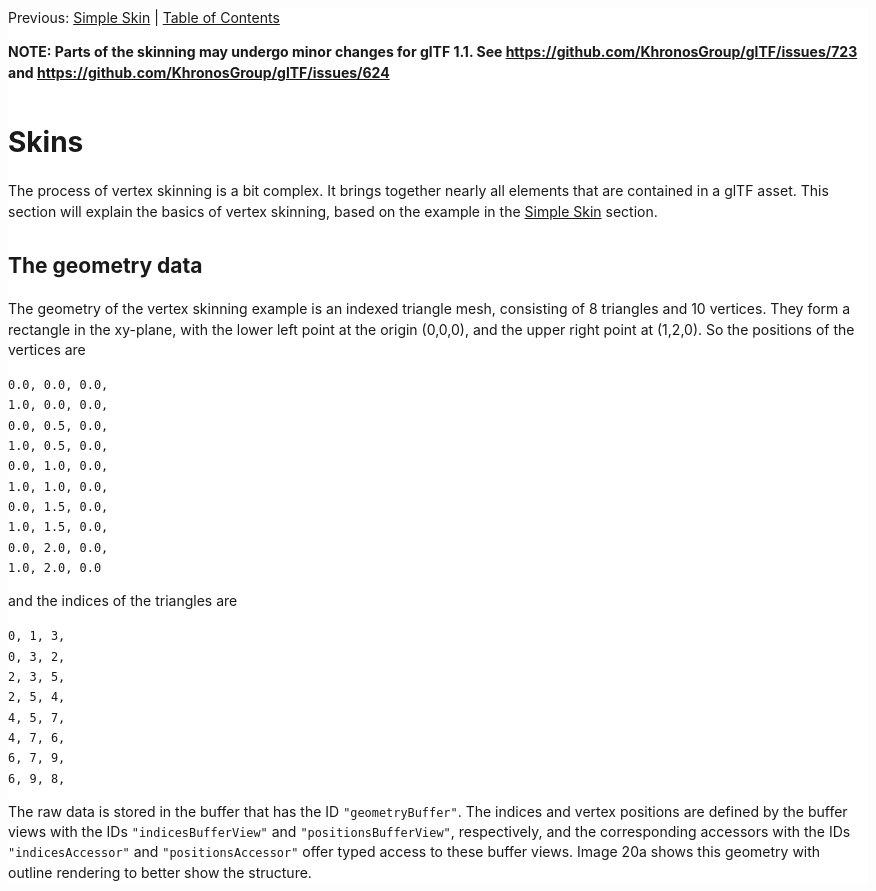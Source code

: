Previous: [Simple Skin](gltfTutorial_019_SimpleSkin.md) | [Table of Contents](README.md)

**NOTE: Parts of the skinning may undergo minor changes for glTF 1.1. See https://github.com/KhronosGroup/glTF/issues/723 and https://github.com/KhronosGroup/glTF/issues/624**


# Skins

The process of vertex skinning is a bit complex. It brings together nearly all elements that are contained in a glTF asset. This section will explain the basics of vertex skinning, based on the example in the [Simple Skin](gltfTutorial_019_SimpleSkin.md) section.


## The geometry data

The geometry of the vertex skinning example is an indexed triangle mesh, consisting of 8 triangles and 10 vertices. They form a rectangle in the xy-plane, with the lower left point at the origin (0,0,0), and the upper right point at (1,2,0). So the positions of the vertices are

    0.0, 0.0, 0.0,
    1.0, 0.0, 0.0,
    0.0, 0.5, 0.0,
    1.0, 0.5, 0.0,
    0.0, 1.0, 0.0,
    1.0, 1.0, 0.0,
    0.0, 1.5, 0.0,
    1.0, 1.5, 0.0,
    0.0, 2.0, 0.0,
    1.0, 2.0, 0.0

and the indices of the triangles are

    0, 1, 3,
    0, 3, 2,
    2, 3, 5,
    2, 5, 4,
    4, 5, 7,
    4, 7, 6,
    6, 7, 9,
    6, 9, 8,

The raw data is stored in the buffer that has the ID `"geometryBuffer"`. The indices and vertex positions are defined by the buffer views with the IDs `"indicesBufferView"` and `"positionsBufferView"`, respectively, and the corresponding accessors with the IDs `"indicesAccessor"` and `"positionsAccessor"` offer typed access to these buffer views. Image 20a shows this geometry with outline rendering to better show the structure.

<p align="center">
